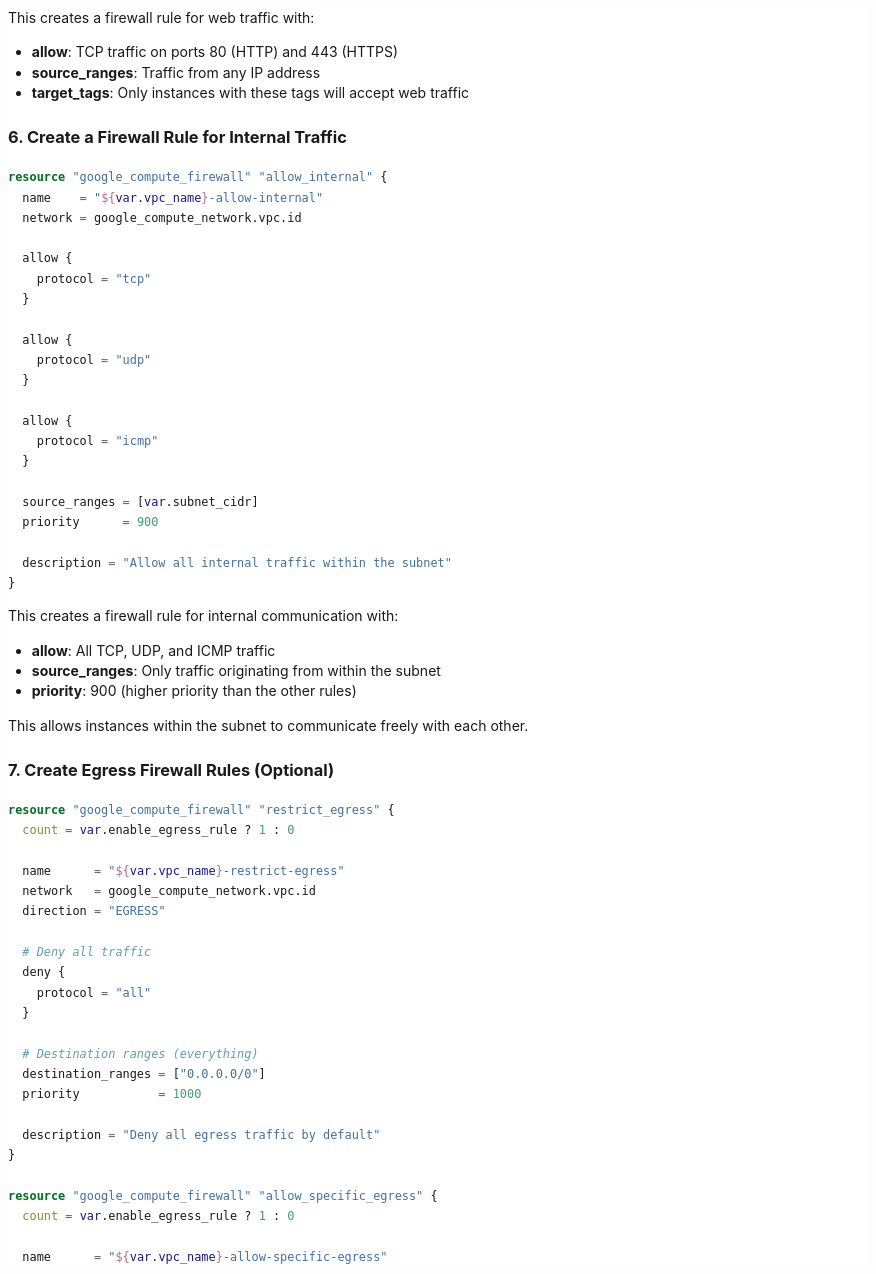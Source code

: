 This creates a firewall rule for web traffic with:

- **allow**: TCP traffic on ports 80 (HTTP) and 443 (HTTPS)
- **source_ranges**: Traffic from any IP address
- **target_tags**: Only instances with these tags will accept web traffic

### 6. Create a Firewall Rule for Internal Traffic

```terraform
resource "google_compute_firewall" "allow_internal" {
  name    = "${var.vpc_name}-allow-internal"
  network = google_compute_network.vpc.id
  
  allow {
    protocol = "tcp"
  }
  
  allow {
    protocol = "udp"
  }
  
  allow {
    protocol = "icmp"
  }
  
  source_ranges = [var.subnet_cidr]
  priority      = 900
  
  description = "Allow all internal traffic within the subnet"
}
```

This creates a firewall rule for internal communication with:

- **allow**: All TCP, UDP, and ICMP traffic
- **source_ranges**: Only traffic originating from within the subnet
- **priority**: 900 (higher priority than the other rules)

This allows instances within the subnet to communicate freely with each other.

### 7. Create Egress Firewall Rules (Optional)

```terraform
resource "google_compute_firewall" "restrict_egress" {
  count = var.enable_egress_rule ? 1 : 0
  
  name      = "${var.vpc_name}-restrict-egress"
  network   = google_compute_network.vpc.id
  direction = "EGRESS"
  
  # Deny all traffic
  deny {
    protocol = "all"
  }
  
  # Destination ranges (everything)
  destination_ranges = ["0.0.0.0/0"]
  priority           = 1000
  
  description = "Deny all egress traffic by default"
}

resource "google_compute_firewall" "allow_specific_egress" {
  count = var.enable_egress_rule ? 1 : 0
  
  name      = "${var.vpc_name}-allow-specific-egress"
```